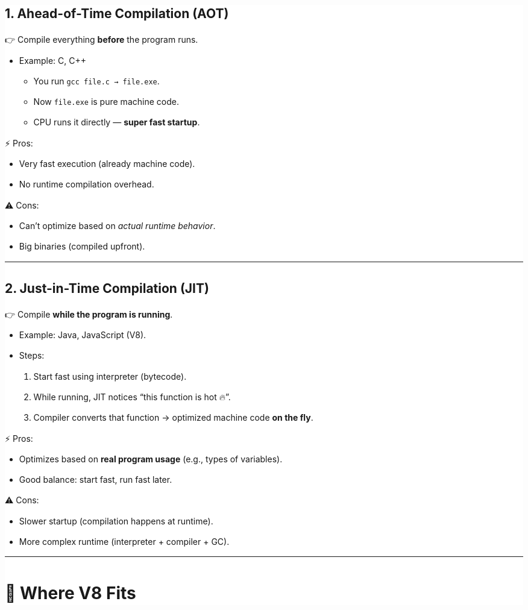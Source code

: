 ## 1. **Ahead-of-Time Compilation (AOT)**

👉 Compile everything **before** the program runs.

- Example: C, C++
    
    - You run `gcc file.c → file.exe`.
        
    - Now `file.exe` is pure machine code.
        
    - CPU runs it directly — **super fast startup**.
        

⚡ Pros:

- Very fast execution (already machine code).
    
- No runtime compilation overhead.
    

⚠️ Cons:

- Can’t optimize based on _actual runtime behavior_.
    
- Big binaries (compiled upfront).
    

---

## 2. **Just-in-Time Compilation (JIT)**

👉 Compile **while the program is running**.

- Example: Java, JavaScript (V8).
    
- Steps:
    
    1. Start fast using interpreter (bytecode).
        
    2. While running, JIT notices “this function is hot 🔥”.
        
    3. Compiler converts that function → optimized machine code **on the fly**.
        

⚡ Pros:

- Optimizes based on **real program usage** (e.g., types of variables).
    
- Good balance: start fast, run fast later.
    

⚠️ Cons:

- Slower startup (compilation happens at runtime).
    
- More complex runtime (interpreter + compiler + GC).
    

---

# 🔎 Where V8 Fits
